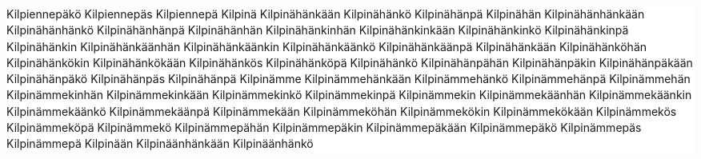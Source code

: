 Kilpiennepäkö
Kilpiennepäs
Kilpiennepä
Kilpinä
Kilpinähänkään
Kilpinähänkö
Kilpinähänpä
Kilpinähän
Kilpinähänhänkään
Kilpinähänhänkö
Kilpinähänhänpä
Kilpinähänhän
Kilpinähänkinhän
Kilpinähänkinkään
Kilpinähänkinkö
Kilpinähänkinpä
Kilpinähänkin
Kilpinähänkäänhän
Kilpinähänkäänkin
Kilpinähänkäänkö
Kilpinähänkäänpä
Kilpinähänkään
Kilpinähänköhän
Kilpinähänkökin
Kilpinähänkökään
Kilpinähänkös
Kilpinähänköpä
Kilpinähänkö
Kilpinähänpähän
Kilpinähänpäkin
Kilpinähänpäkään
Kilpinähänpäkö
Kilpinähänpäs
Kilpinähänpä
Kilpinämme
Kilpinämmehänkään
Kilpinämmehänkö
Kilpinämmehänpä
Kilpinämmehän
Kilpinämmekinhän
Kilpinämmekinkään
Kilpinämmekinkö
Kilpinämmekinpä
Kilpinämmekin
Kilpinämmekäänhän
Kilpinämmekäänkin
Kilpinämmekäänkö
Kilpinämmekäänpä
Kilpinämmekään
Kilpinämmeköhän
Kilpinämmekökin
Kilpinämmekökään
Kilpinämmekös
Kilpinämmeköpä
Kilpinämmekö
Kilpinämmepähän
Kilpinämmepäkin
Kilpinämmepäkään
Kilpinämmepäkö
Kilpinämmepäs
Kilpinämmepä
Kilpinään
Kilpinäänhänkään
Kilpinäänhänkö